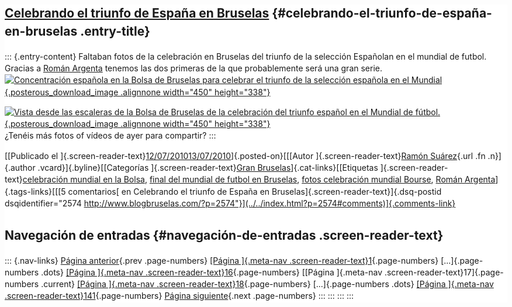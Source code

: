 
[Celebrando el triunfo de España en Bruselas](../../index.html?p=2574) {#celebrando-el-triunfo-de-españa-en-bruselas .entry-title}
----------------------------------------------------------------------

::: {.entry-content}
Faltaban fotos de la celebración en Bruselas del triunfo de la selección
Españolan en el mundial de futbol. Gracias a [Román
Argenta](http://romanargenta.posterous.com/22734126) tenemos las dos
primeras de la que probablemente será una gran serie.\
[![Concentración española en la Bolsa de Bruselas para celebrar el
triunfo de la selección española en el
Mundial](http://posterous.com/getfile/files.posterous.com/temp-2010-07-12/pmucDoInrEbHIIzBfbpvnagvzumFBDnwuHgAjbJJHwiJnzIlnjAHagqplfpg/IMG_0368.JPG.scaled1000.jpg "Concentración española en la Bolsa de Bruselas para celebrar el triunfo de la selección española en el Mundial"){.posterous_download_image
.alignnone width="450"
height="338"}](http://romanargenta.posterous.com/22734126)

[![Vista desde las escaleras de la Bolsa de Bruselas de la celebración
del triunfo español en el Mundial de
fútbol.](http://posterous.com/getfile/files.posterous.com/temp-2010-07-12/edsfxrgluoadJqjttkvpfvywAwrcExmAlfrnlgranodrIqmHvaotwGlagqeH/IMG_0392.JPG.scaled1000.jpg "Vista desde las escaleras de la Bolsa de Bruselas de la celebración del triunfo español en el Mundial de fútbol."){.posterous_download_image
.alignnone width="450"
height="338"}](http://romanargenta.posterous.com/22734126)\
¿Tenéis más fotos of vídeos de ayer para compartir?
:::

[[Publicado el
]{.screen-reader-text}[12/07/201013/07/2010](../../index.html?p=2574)]{.posted-on}[[[Autor
]{.screen-reader-text}[Ramón
Suárez](../../blog/2010/04/30/index.html?author=2){.url .fn .n}]{.author
.vcard}]{.byline}[[Categorías ]{.screen-reader-text}[Gran
Bruselas](../../blog/category/gran-bruselas/index.html)]{.cat-links}[[Etiquetas
]{.screen-reader-text}[celebración mundial en la
Bolsa](../../blog/tag/celebracion-mundial-en-la-bolsa/index.html),
[final del mundial de futbol en
Bruselas](../../blog/tag/final-del-mundial-de-futbol-en-bruselas/index.html),
[fotos celebración mundial
Bourse](../../blog/tag/fotos-celebracion-mundial-bourse/index.html),
[Román
Argenta](../../blog/tag/roman-argenta/index.html)]{.tags-links}[[[5
comentarios[ en Celebrando el triunfo de España en
Bruselas]{.screen-reader-text}]{.dsq-postid
dsqidentifier="2574 http://www.blogbruselas.com/?p=2574"}](../../index.html?p=2574#comments)]{.comments-link}

Navegación de entradas {#navegación-de-entradas .screen-reader-text}
----------------------

::: {.nav-links}
[Página anterior](../16/index.html){.prev .page-numbers} [[Página
]{.meta-nav .screen-reader-text}1](../../index.html){.page-numbers}
[...]{.page-numbers .dots} [[Página ]{.meta-nav
.screen-reader-text}16](../16/index.html){.page-numbers} [[Página
]{.meta-nav .screen-reader-text}17]{.page-numbers .current} [[Página
]{.meta-nav .screen-reader-text}18](../18/index.html){.page-numbers}
[...]{.page-numbers .dots} [[Página ]{.meta-nav
.screen-reader-text}141](../141/index.html){.page-numbers} [Página
siguiente](../18/index.html){.next .page-numbers}
:::
:::
:::
:::